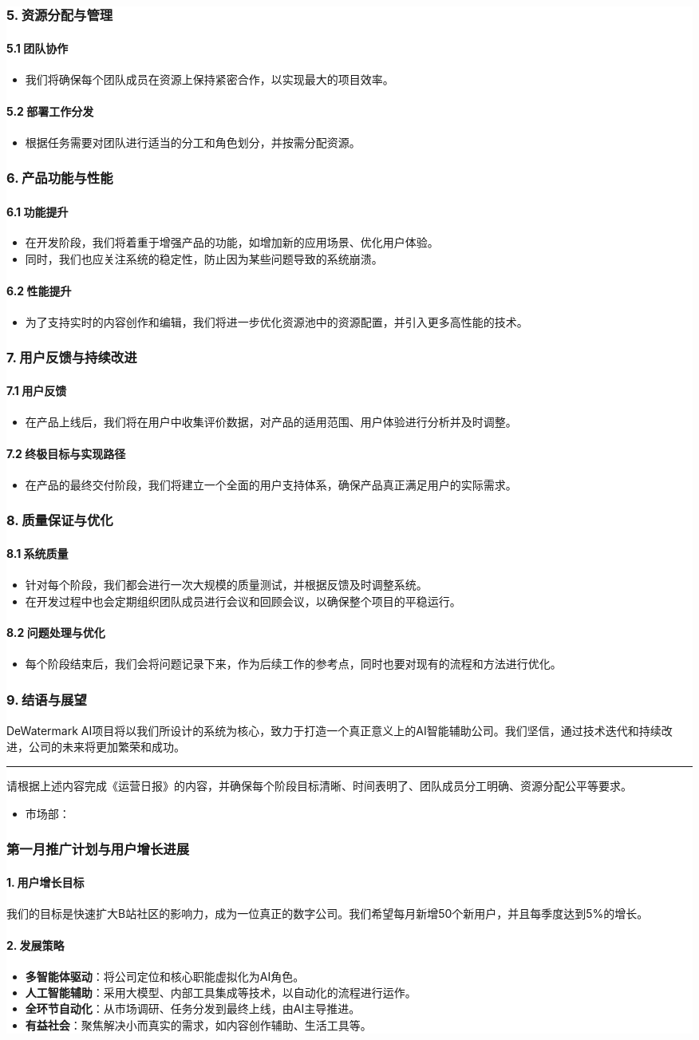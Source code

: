 ### 5. 资源分配与管理

#### 5.1 团队协作
- 我们将确保每个团队成员在资源上保持紧密合作，以实现最大的项目效率。

#### 5.2 部署工作分发
- 根据任务需要对团队进行适当的分工和角色划分，并按需分配资源。

### 6. 产品功能与性能

#### 6.1 功能提升
- 在开发阶段，我们将着重于增强产品的功能，如增加新的应用场景、优化用户体验。
- 同时，我们也应关注系统的稳定性，防止因为某些问题导致的系统崩溃。

#### 6.2 性能提升
- 为了支持实时的内容创作和编辑，我们将进一步优化资源池中的资源配置，并引入更多高性能的技术。

### 7. 用户反馈与持续改进

#### 7.1 用户反馈
- 在产品上线后，我们将在用户中收集评价数据，对产品的适用范围、用户体验进行分析并及时调整。

#### 7.2 终极目标与实现路径
- 在产品的最终交付阶段，我们将建立一个全面的用户支持体系，确保产品真正满足用户的实际需求。

### 8. 质量保证与优化

#### 8.1 系统质量
- 针对每个阶段，我们都会进行一次大规模的质量测试，并根据反馈及时调整系统。
- 在开发过程中也会定期组织团队成员进行会议和回顾会议，以确保整个项目的平稳运行。

#### 8.2 问题处理与优化
- 每个阶段结束后，我们会将问题记录下来，作为后续工作的参考点，同时也要对现有的流程和方法进行优化。

### 9. 结语与展望

DeWatermark AI项目将以我们所设计的系统为核心，致力于打造一个真正意义上的AI智能辅助公司。我们坚信，通过技术迭代和持续改进，公司的未来将更加繁荣和成功。

---

请根据上述内容完成《运营日报》的内容，并确保每个阶段目标清晰、时间表明了、团队成员分工明确、资源分配公平等要求。

- 市场部：
### 第一月推广计划与用户增长进展

#### 1. 用户增长目标

我们的目标是快速扩大B站社区的影响力，成为一位真正的数字公司。我们希望每月新增50个新用户，并且每季度达到5%的增长。

#### 2. 发展策略

- **多智能体驱动**：将公司定位和核心职能虚拟化为AI角色。
- **人工智能辅助**：采用大模型、内部工具集成等技术，以自动化的流程进行运作。
- **全环节自动化**：从市场调研、任务分发到最终上线，由AI主导推进。
- **有益社会**：聚焦解决小而真实的需求，如内容创作辅助、生活工具等。
